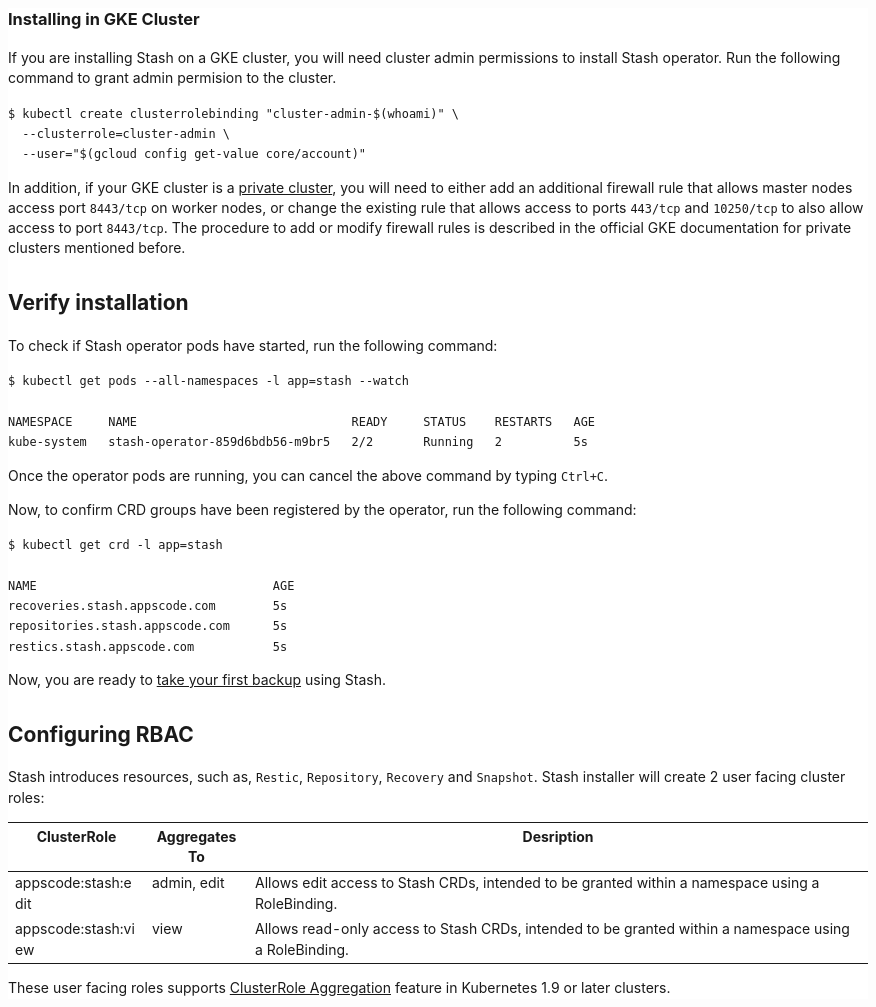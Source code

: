 ### Installing in GKE Cluster

If you are installing Stash on a GKE cluster, you will need cluster admin permissions to install Stash operator. Run the following command to grant admin permision to the cluster.

```console
$ kubectl create clusterrolebinding "cluster-admin-$(whoami)" \
  --clusterrole=cluster-admin \
  --user="$(gcloud config get-value core/account)"
```

In addition, if your GKE cluster is a [private cluster](https://cloud.google.com/kubernetes-engine/docs/how-to/private-clusters), you will need to either add an additional firewall rule that allows master nodes access port `8443/tcp` on worker nodes, or change the existing rule that allows access to ports `443/tcp` and `10250/tcp` to also allow access to port `8443/tcp`. The procedure to add or modify firewall rules is described in the official GKE documentation for private clusters mentioned before.

## Verify installation
To check if Stash operator pods have started, run the following command:
```console
$ kubectl get pods --all-namespaces -l app=stash --watch

NAMESPACE     NAME                              READY     STATUS    RESTARTS   AGE
kube-system   stash-operator-859d6bdb56-m9br5   2/2       Running   2          5s
```

Once the operator pods are running, you can cancel the above command by typing `Ctrl+C`.

Now, to confirm CRD groups have been registered by the operator, run the following command:
```console
$ kubectl get crd -l app=stash

NAME                                 AGE
recoveries.stash.appscode.com        5s
repositories.stash.appscode.com      5s
restics.stash.appscode.com           5s
```

Now, you are ready to [take your first backup](/docs/guides/README.md) using Stash.


## Configuring RBAC
Stash introduces resources, such as, `Restic`, `Repository`, `Recovery` and `Snapshot`. Stash installer will create 2 user facing cluster roles:

| ClusterRole         | Aggregates To | Desription                                                                                            |
| ------------------- | ------------- | ----------------------------------------------------------------------------------------------------- |
| appscode:stash:edit | admin, edit   | Allows edit access to Stash CRDs, intended to be granted within a namespace using a RoleBinding.      |
| appscode:stash:view | view          | Allows read-only access to Stash CRDs, intended to be granted within a namespace using a RoleBinding. |

These user facing roles supports [ClusterRole Aggregation](https://kubernetes.io/docs/admin/authorization/rbac/#aggregated-clusterroles) feature in Kubernetes 1.9 or later clusters.
